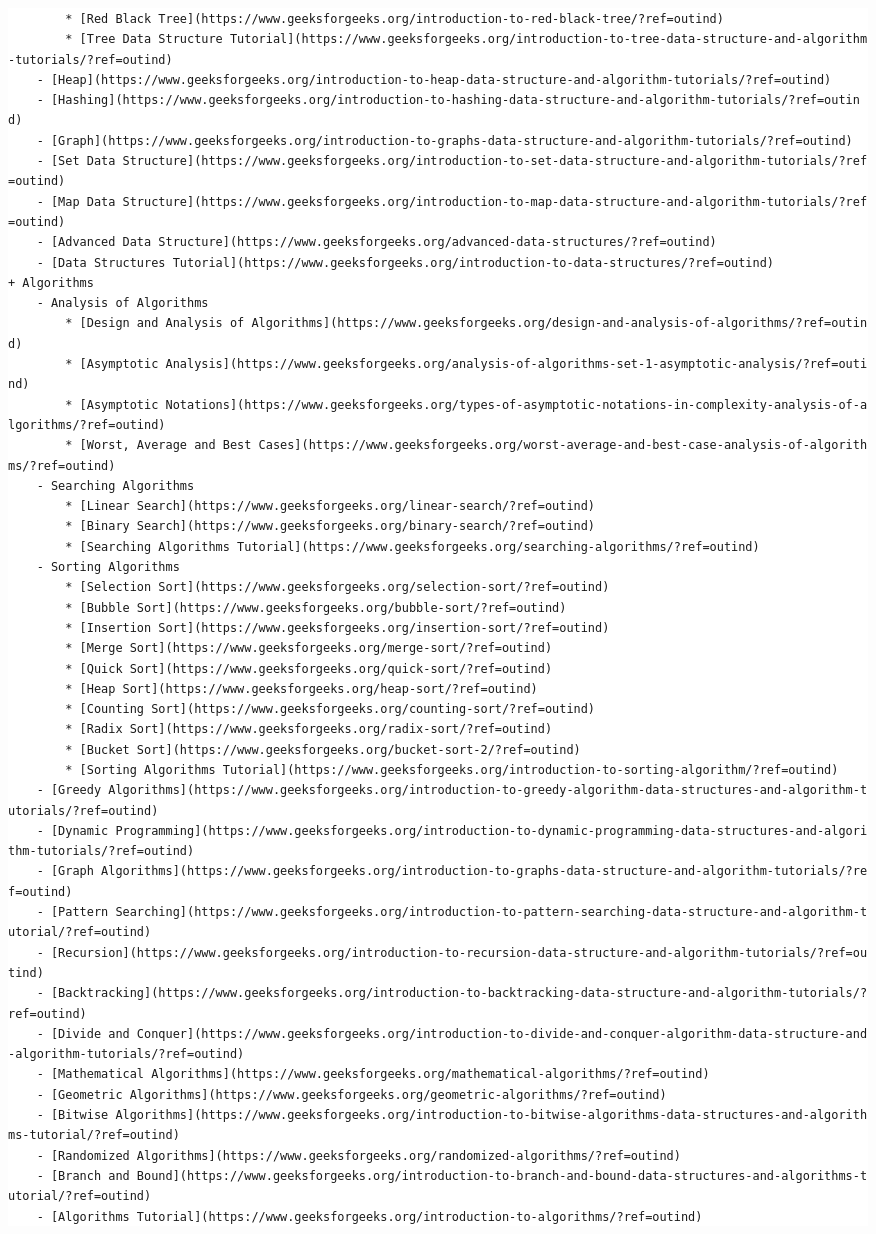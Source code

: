 			* [Red Black Tree](https://www.geeksforgeeks.org/introduction-to-red-black-tree/?ref=outind)
			* [Tree Data Structure Tutorial](https://www.geeksforgeeks.org/introduction-to-tree-data-structure-and-algorithm-tutorials/?ref=outind)
		- [Heap](https://www.geeksforgeeks.org/introduction-to-heap-data-structure-and-algorithm-tutorials/?ref=outind)
		- [Hashing](https://www.geeksforgeeks.org/introduction-to-hashing-data-structure-and-algorithm-tutorials/?ref=outind)
		- [Graph](https://www.geeksforgeeks.org/introduction-to-graphs-data-structure-and-algorithm-tutorials/?ref=outind)
		- [Set Data Structure](https://www.geeksforgeeks.org/introduction-to-set-data-structure-and-algorithm-tutorials/?ref=outind)
		- [Map Data Structure](https://www.geeksforgeeks.org/introduction-to-map-data-structure-and-algorithm-tutorials/?ref=outind)
		- [Advanced Data Structure](https://www.geeksforgeeks.org/advanced-data-structures/?ref=outind)
		- [Data Structures Tutorial](https://www.geeksforgeeks.org/introduction-to-data-structures/?ref=outind)
	+ Algorithms
		- Analysis of Algorithms
			* [Design and Analysis of Algorithms](https://www.geeksforgeeks.org/design-and-analysis-of-algorithms/?ref=outind)
			* [Asymptotic Analysis](https://www.geeksforgeeks.org/analysis-of-algorithms-set-1-asymptotic-analysis/?ref=outind)
			* [Asymptotic Notations](https://www.geeksforgeeks.org/types-of-asymptotic-notations-in-complexity-analysis-of-algorithms/?ref=outind)
			* [Worst, Average and Best Cases](https://www.geeksforgeeks.org/worst-average-and-best-case-analysis-of-algorithms/?ref=outind)
		- Searching Algorithms
			* [Linear Search](https://www.geeksforgeeks.org/linear-search/?ref=outind)
			* [Binary Search](https://www.geeksforgeeks.org/binary-search/?ref=outind)
			* [Searching Algorithms Tutorial](https://www.geeksforgeeks.org/searching-algorithms/?ref=outind)
		- Sorting Algorithms
			* [Selection Sort](https://www.geeksforgeeks.org/selection-sort/?ref=outind)
			* [Bubble Sort](https://www.geeksforgeeks.org/bubble-sort/?ref=outind)
			* [Insertion Sort](https://www.geeksforgeeks.org/insertion-sort/?ref=outind)
			* [Merge Sort](https://www.geeksforgeeks.org/merge-sort/?ref=outind)
			* [Quick Sort](https://www.geeksforgeeks.org/quick-sort/?ref=outind)
			* [Heap Sort](https://www.geeksforgeeks.org/heap-sort/?ref=outind)
			* [Counting Sort](https://www.geeksforgeeks.org/counting-sort/?ref=outind)
			* [Radix Sort](https://www.geeksforgeeks.org/radix-sort/?ref=outind)
			* [Bucket Sort](https://www.geeksforgeeks.org/bucket-sort-2/?ref=outind)
			* [Sorting Algorithms Tutorial](https://www.geeksforgeeks.org/introduction-to-sorting-algorithm/?ref=outind)
		- [Greedy Algorithms](https://www.geeksforgeeks.org/introduction-to-greedy-algorithm-data-structures-and-algorithm-tutorials/?ref=outind)
		- [Dynamic Programming](https://www.geeksforgeeks.org/introduction-to-dynamic-programming-data-structures-and-algorithm-tutorials/?ref=outind)
		- [Graph Algorithms](https://www.geeksforgeeks.org/introduction-to-graphs-data-structure-and-algorithm-tutorials/?ref=outind)
		- [Pattern Searching](https://www.geeksforgeeks.org/introduction-to-pattern-searching-data-structure-and-algorithm-tutorial/?ref=outind)
		- [Recursion](https://www.geeksforgeeks.org/introduction-to-recursion-data-structure-and-algorithm-tutorials/?ref=outind)
		- [Backtracking](https://www.geeksforgeeks.org/introduction-to-backtracking-data-structure-and-algorithm-tutorials/?ref=outind)
		- [Divide and Conquer](https://www.geeksforgeeks.org/introduction-to-divide-and-conquer-algorithm-data-structure-and-algorithm-tutorials/?ref=outind)
		- [Mathematical Algorithms](https://www.geeksforgeeks.org/mathematical-algorithms/?ref=outind)
		- [Geometric Algorithms](https://www.geeksforgeeks.org/geometric-algorithms/?ref=outind)
		- [Bitwise Algorithms](https://www.geeksforgeeks.org/introduction-to-bitwise-algorithms-data-structures-and-algorithms-tutorial/?ref=outind)
		- [Randomized Algorithms](https://www.geeksforgeeks.org/randomized-algorithms/?ref=outind)
		- [Branch and Bound](https://www.geeksforgeeks.org/introduction-to-branch-and-bound-data-structures-and-algorithms-tutorial/?ref=outind)
		- [Algorithms Tutorial](https://www.geeksforgeeks.org/introduction-to-algorithms/?ref=outind)